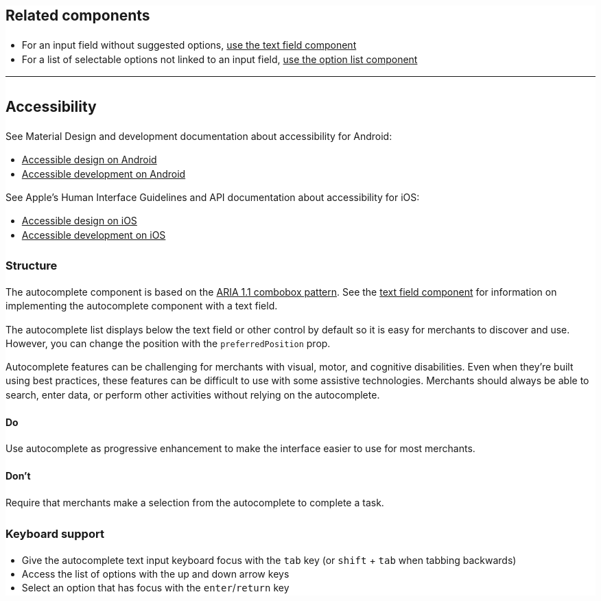 
## Related components

- For an input field without suggested options, [use the text field component](https://polaris.shopify.com/components/forms/text-field)
- For a list of selectable options not linked to an input field, [use the option list component](https://polaris.shopify.com/components/lists-and-tables/option-list)

---

## Accessibility



See Material Design and development documentation about accessibility for Android:

- [Accessible design on Android](https://material.io/design/usability/accessibility.html)
- [Accessible development on Android](https://developer.android.com/guide/topics/ui/accessibility/)





See Apple’s Human Interface Guidelines and API documentation about accessibility for iOS:

- [Accessible design on iOS](https://developer.apple.com/design/human-interface-guidelines/ios/app-architecture/accessibility/)
- [Accessible development on iOS](https://developer.apple.com/accessibility/ios/)





### Structure

The autocomplete component is based on the [ARIA 1.1 combobox pattern](https://www.w3.org/TR/wai-aria-practices-1.1/#combobox). See the [text field component](https://polaris.shopify.com/components/forms/text-field) for information on implementing the autocomplete component with a text field.

The autocomplete list displays below the text field or other control by default so it is easy for merchants to discover and use. However, you can change the position with the `preferredPosition` prop.

Autocomplete features can be challenging for merchants with visual, motor, and cognitive disabilities. Even when they’re built using best practices, these features can be difficult to use with some assistive technologies. Merchants should always be able to search, enter data, or perform other activities without relying on the autocomplete.



#### Do

Use autocomplete as progressive enhancement to make the interface easier to use for most merchants.

#### Don’t

Require that merchants make a selection from the autocomplete to complete a task.



### Keyboard support

- Give the autocomplete text input keyboard focus with the <kbd>tab</kbd> key (or <kbd>shift</kbd> + <kbd>tab</kbd> when tabbing backwards)
- Access the list of options with the up and down arrow keys
- Select an option that has focus with the <kbd>enter</kbd>/<kbd>return</kbd> key


